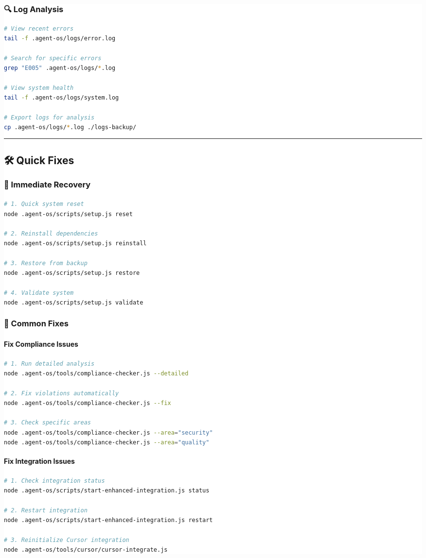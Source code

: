 ### 🔍 Log Analysis

```bash
# View recent errors
tail -f .agent-os/logs/error.log

# Search for specific errors
grep "E005" .agent-os/logs/*.log

# View system health
tail -f .agent-os/logs/system.log

# Export logs for analysis
cp .agent-os/logs/*.log ./logs-backup/
```

---

## 🛠️ Quick Fixes

### 🚀 Immediate Recovery

```bash
# 1. Quick system reset
node .agent-os/scripts/setup.js reset

# 2. Reinstall dependencies
node .agent-os/scripts/setup.js reinstall

# 3. Restore from backup
node .agent-os/scripts/setup.js restore

# 4. Validate system
node .agent-os/scripts/setup.js validate
```

### 🔧 Common Fixes

#### Fix Compliance Issues
```bash
# 1. Run detailed analysis
node .agent-os/tools/compliance-checker.js --detailed

# 2. Fix violations automatically
node .agent-os/tools/compliance-checker.js --fix

# 3. Check specific areas
node .agent-os/tools/compliance-checker.js --area="security"
node .agent-os/tools/compliance-checker.js --area="quality"
```

#### Fix Integration Issues
```bash
# 1. Check integration status
node .agent-os/scripts/start-enhanced-integration.js status

# 2. Restart integration
node .agent-os/scripts/start-enhanced-integration.js restart

# 3. Reinitialize Cursor integration
node .agent-os/tools/cursor/cursor-integrate.js
```
